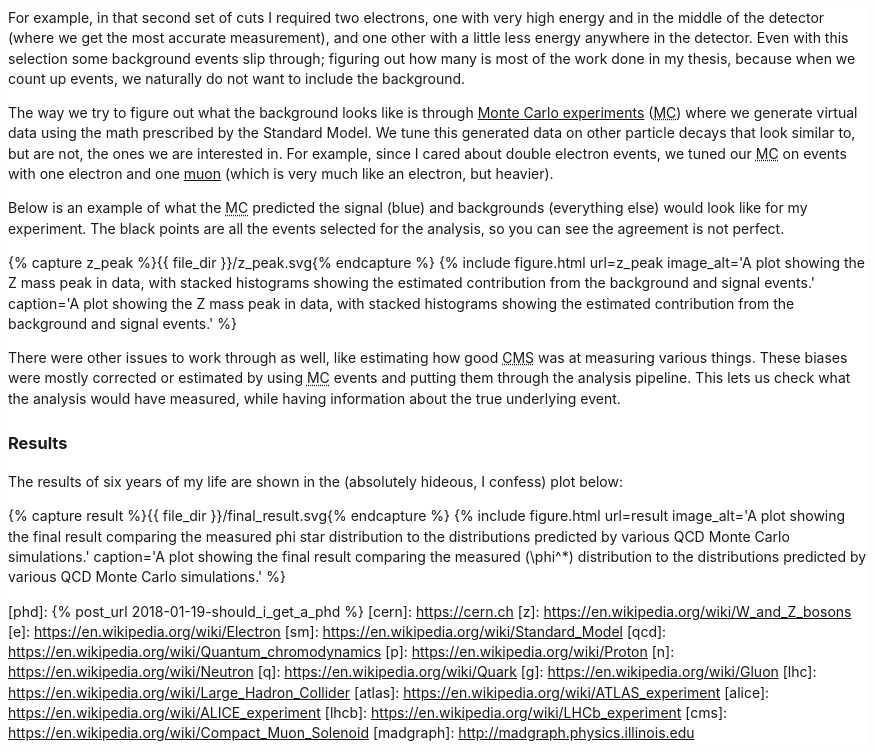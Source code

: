 For example, in that second set of cuts I required two electrons, one with
very high energy and in the middle of the detector (where we get the most
accurate measurement), and one other with a little less energy anywhere in the
detector. Even with this selection some background events slip through;
figuring out how many is most of the work done in my thesis, because when we
count up events, we naturally do not want to include the background.

The way we try to figure out what the background looks like is through [Monte
Carlo experiments][mc] (<abbr title="Monte Carlo">MC</abbr>) where we generate
virtual data using the math prescribed by the Standard Model. We tune this
generated data on other particle decays that look similar to, but are not, the
ones we are interested in. For example, since I cared about double electron
events, we tuned our <abbr title="Monte Carlo">MC</abbr> on events with one
electron and one [muon][muon] (which is very much like an electron, but
heavier).

Below is an example of what the <abbr title="Monte Carlo">MC</abbr> predicted
the signal (blue) and backgrounds (everything else) would look like for my
experiment. The black points are all the events selected for the analysis, so
you can see the agreement is not perfect.

[mc]: https://en.wikipedia.org/wiki/Monte_Carlo_method
[muon]: https://en.wikipedia.org/wiki/Muon

{% capture z_peak %}{{ file_dir }}/z_peak.svg{% endcapture %}
{% include figure.html
  url=z_peak
  image_alt='A plot showing the Z mass peak in data, with stacked histograms
    showing the estimated contribution from the background and signal events.'
  caption='A plot showing the Z mass peak in data, with stacked histograms
    showing the estimated contribution from the background and signal events.'
%}

There were other issues to work through as well, like estimating how good
<abbr title="Compact Muon Solenoid">CMS</abbr> was at measuring various
things. These biases were mostly corrected or estimated by using <abbr
title="Monte Carlo">MC</abbr> events and putting them through the analysis
pipeline. This lets us check what the analysis would have measured, while
having information about the true underlying event.

### Results

The results of six years of my life are shown in the (absolutely hideous, I
confess) plot below:

{% capture result %}{{ file_dir }}/final_result.svg{% endcapture %}
{% include figure.html
  url=result
  image_alt='A plot showing the final result comparing the measured
    phi star distribution to the distributions predicted by various QCD Monte
    Carlo simulations.'
  caption='A plot showing the final result comparing the
    measured \(\phi^*\) distribution to the distributions predicted by various
    QCD Monte Carlo simulations.'
%}


[thesis]: https://hdl.handle.net/11299/175445
[phd]: {% post_url 2018-01-19-should_i_get_a_phd %}
[cern]: https://cern.ch
[z]: https://en.wikipedia.org/wiki/W_and_Z_bosons
[e]: https://en.wikipedia.org/wiki/Electron
[sm]: https://en.wikipedia.org/wiki/Standard_Model
[qcd]: https://en.wikipedia.org/wiki/Quantum_chromodynamics
[p]: https://en.wikipedia.org/wiki/Proton
[n]: https://en.wikipedia.org/wiki/Neutron
[q]: https://en.wikipedia.org/wiki/Quark
[g]: https://en.wikipedia.org/wiki/Gluon
[lhc]: https://en.wikipedia.org/wiki/Large_Hadron_Collider
[atlas]: https://en.wikipedia.org/wiki/ATLAS_experiment
[alice]: https://en.wikipedia.org/wiki/ALICE_experiment
[lhcb]: https://en.wikipedia.org/wiki/LHCb_experiment
[cms]: https://en.wikipedia.org/wiki/Compact_Muon_Solenoid
[madgraph]: http://madgraph.physics.illinois.edu
[^1]: Well, an electron and a positron, but particle physicists just call those electrons because precision is for mathematicians.
[^2]: Sakuma, T. and McCauley, T., _Detector and Event Visualization with SketchUp at the CMS Experiment_, Journal of Physics: Conference Series, Volume 513, Track 2 (2014), doi: [10.1088/1742-6596/513/2/022032](https://dx.doi.org/10.1088/1742-6596/513/2/022032). Image avaliable under [CC-BY 3.0][cc].
[^3]: Space has three dimensions. The beam moves in one of those dimensions; the other two dimensions are the ones _transverse to the beam line_.
[cc]: https://creativecommons.org/licenses/by/3.0/